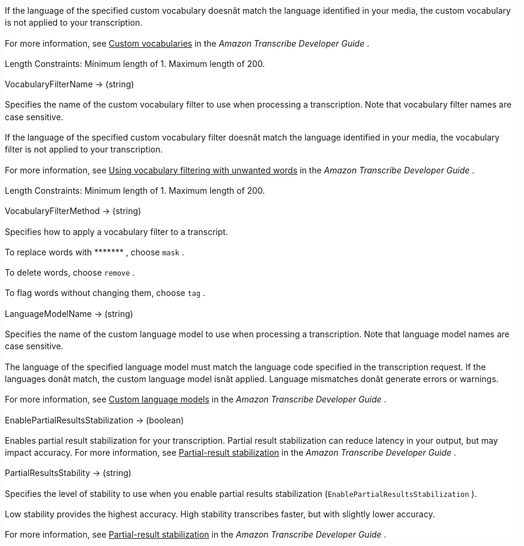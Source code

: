 If the language of the specified custom vocabulary doesnât match the language identified in your media, the custom vocabulary is not applied to your transcription.

For more information, see [Custom vocabularies](https://docs.aws.amazon.com/transcribe/latest/dg/custom-vocabulary.html) in the *Amazon Transcribe Developer Guide* .

Length Constraints: Minimum length of 1. Maximum length of 200.

VocabularyFilterName -> (string)

Specifies the name of the custom vocabulary filter to use when processing a transcription. Note that vocabulary filter names are case sensitive.

If the language of the specified custom vocabulary filter doesnât match the language identified in your media, the vocabulary filter is not applied to your transcription.

For more information, see [Using vocabulary filtering with unwanted words](https://docs.aws.amazon.com/transcribe/latest/dg/vocabulary-filtering.html) in the *Amazon Transcribe Developer Guide* .

Length Constraints: Minimum length of 1. Maximum length of 200.

VocabularyFilterMethod -> (string)

Specifies how to apply a vocabulary filter to a transcript.

To replace words with ******* , choose `mask` .

To delete words, choose `remove` .

To flag words without changing them, choose `tag` .

LanguageModelName -> (string)

Specifies the name of the custom language model to use when processing a transcription. Note that language model names are case sensitive.

The language of the specified language model must match the language code specified in the transcription request. If the languages donât match, the custom language model isnât applied. Language mismatches donât generate errors or warnings.

For more information, see [Custom language models](https://docs.aws.amazon.com/transcribe/latest/dg/custom-language-models.html) in the *Amazon Transcribe Developer Guide* .

EnablePartialResultsStabilization -> (boolean)

Enables partial result stabilization for your transcription. Partial result stabilization can reduce latency in your output, but may impact accuracy. For more information, see [Partial-result stabilization](https://docs.aws.amazon.com/transcribe/latest/dg/streaming.html#streaming-partial-result-stabilization) in the *Amazon Transcribe Developer Guide* .

PartialResultsStability -> (string)

Specifies the level of stability to use when you enable partial results stabilization (`EnablePartialResultsStabilization` ).

Low stability provides the highest accuracy. High stability transcribes faster, but with slightly lower accuracy.

For more information, see [Partial-result stabilization](https://docs.aws.amazon.com/transcribe/latest/dg/streaming.html#streaming-partial-result-stabilization) in the *Amazon Transcribe Developer Guide* .
